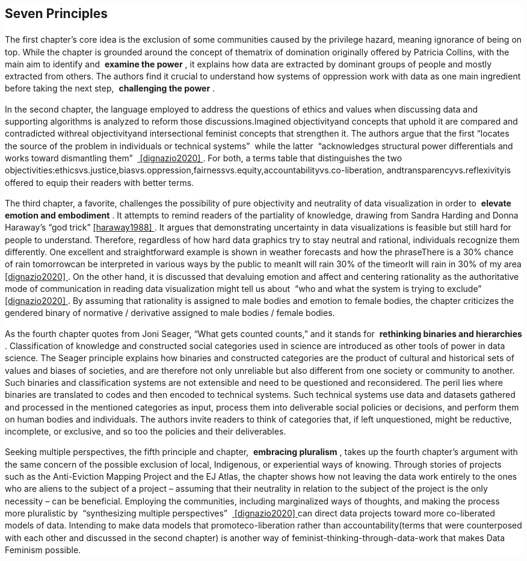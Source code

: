 

## Seven Principles

The first chapter’s core idea is the exclusion of some communities caused by the privilege hazard, meaning ignorance of being on top. While the chapter is grounded around the concept of thematrix of domination originally offered by Patricia Collins, with the main aim to identify and  **examine the power** , it explains how data are extracted by dominant groups of people and mostly extracted from others. The authors find it crucial to understand how systems of oppression work with data as one main ingredient before taking the next step,  **challenging the power** . 

In the second chapter, the language employed to address the questions of ethics and values when discussing data and supporting algorithms is analyzed to reform those discussions.Imagined objectivityand concepts that uphold it are compared and contradicted withreal objectivityand intersectional feminist concepts that strengthen it. The authors argue that the first “locates the source of the problem in individuals or technical systems”  while the latter  “acknowledges structural power differentials and works toward dismantling them”  <a class="footnote-ref" href="#dignazio2020"> [dignazio2020] </a>. For both, a terms table that distinguishes the two objectivities:ethicsvs.justice,biasvs.oppression,fairnessvs.equity,accountabilityvs.co-liberation, andtransparencyvs.reflexivityis offered to equip their readers with better terms.

The third chapter, a favorite, challenges the possibility of pure objectivity and neutrality of data visualization in order to  **elevate emotion and embodiment** . It attempts to remind readers of the partiality of knowledge, drawing from Sandra Harding and Donna Haraway’s “god trick” <a class="footnote-ref" href="#haraway1988"> [haraway1988] </a>. It argues that demonstrating uncertainty in data visualizations is feasible but still hard for people to understand. Therefore, regardless of how hard data graphics try to stay neutral and rational, individuals recognize them differently. One excellent and straightforward example is shown in weather forecasts and how the phraseThere is a 30% chance of rain tomorrowcan be interpreted in various ways by the public to meanIt will rain 30% of the timeorIt will rain in 30% of my area<a class="footnote-ref" href="#dignazio2020"> [dignazio2020] </a>. On the other hand, it is discussed that devaluing emotion and affect and centering rationality as the authoritative mode of communication in reading data visualization might tell us about  “who and what the system is trying to exclude”  <a class="footnote-ref" href="#dignazio2020"> [dignazio2020] </a>. By assuming that rationality is assigned to male bodies and emotion to female bodies, the chapter criticizes the gendered binary of normative / derivative assigned to male bodies / female bodies.

As the fourth chapter quotes from Joni Seager, “What gets counted counts,” and it stands for  **rethinking binaries and hierarchies** . Classification of knowledge and constructed social categories used in science are introduced as other tools of power in data science. The Seager principle explains how binaries and constructed categories are the product of cultural and historical sets of values and biases of societies, and are therefore not only unreliable but also different from one society or community to another. Such binaries and classification systems are not extensible and need to be questioned and reconsidered. The peril lies where binaries are translated to codes and then encoded to technical systems. Such technical systems use data and datasets gathered and processed in the mentioned categories as input, process them into deliverable social policies or decisions, and perform them on human bodies and individuals. The authors invite readers to think of categories that, if left unquestioned, might be reductive, incomplete, or exclusive, and so too the policies and their deliverables.

Seeking multiple perspectives, the fifth principle and chapter,  **embracing pluralism** , takes up the fourth chapter’s argument with the same concern of the possible exclusion of local, Indigenous, or experiential ways of knowing. Through stories of projects such as the Anti-Eviction Mapping Project and the EJ Atlas, the chapter shows how not leaving the data work entirely to the ones who are aliens to the subject of a project – assuming that their neutrality in relation to the subject of the project is the only necessity – can be beneficial. Employing the communities, including marginalized ways of thoughts, and making the process more pluralistic by  “synthesizing multiple perspectives”  <a class="footnote-ref" href="#dignazio2020"> [dignazio2020] </a>can direct data projects toward more co-liberated models of data. Intending to make data models that promoteco-liberation rather than accountability(terms that were counterposed with each other and discussed in the second chapter) is another way of feminist-thinking-through-data-work that makes Data Feminism possible. 
